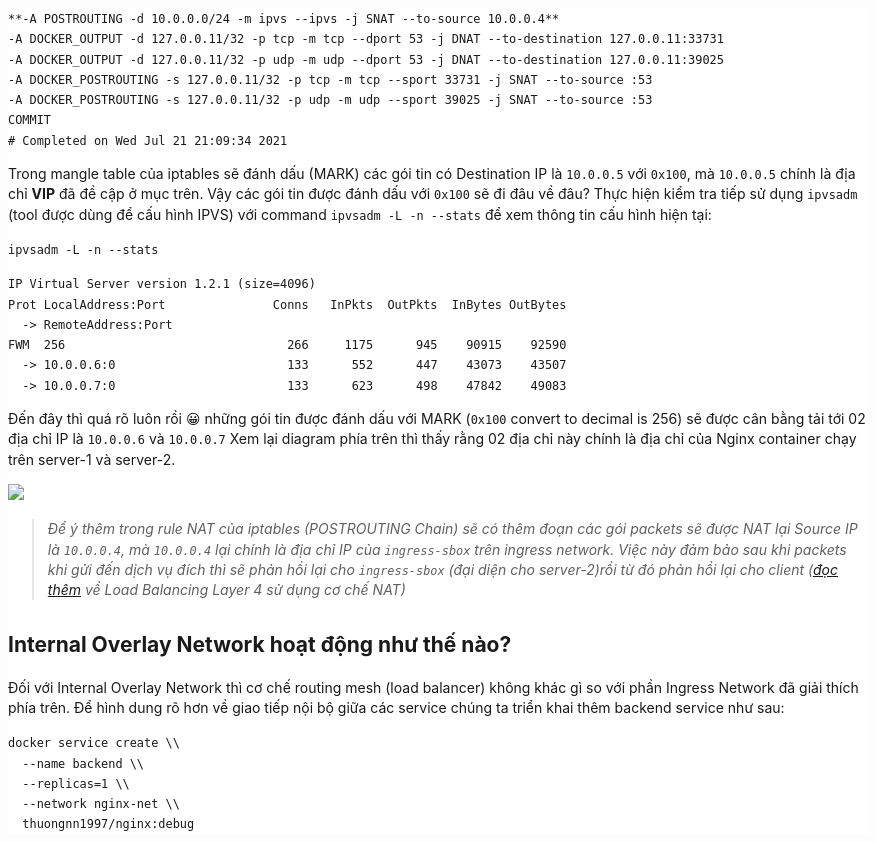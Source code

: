 ```text
**-A POSTROUTING -d 10.0.0.0/24 -m ipvs --ipvs -j SNAT --to-source 10.0.0.4**
-A DOCKER_OUTPUT -d 127.0.0.11/32 -p tcp -m tcp --dport 53 -j DNAT --to-destination 127.0.0.11:33731
-A DOCKER_OUTPUT -d 127.0.0.11/32 -p udp -m udp --dport 53 -j DNAT --to-destination 127.0.0.11:39025
-A DOCKER_POSTROUTING -s 127.0.0.11/32 -p tcp -m tcp --sport 33731 -j SNAT --to-source :53
-A DOCKER_POSTROUTING -s 127.0.0.11/32 -p udp -m udp --sport 39025 -j SNAT --to-source :53
COMMIT
# Completed on Wed Jul 21 21:09:34 2021
```

Trong mangle table của iptables sẽ đánh dấu (MARK) các gói tin có Destination IP là `10.0.0.5` với `0x100`, mà `10.0.0.5` chính là địa chỉ **VIP** đã đề cập ở mục trên. Vậy các gói tin được đánh dấu với `0x100` sẽ đi đâu về đâu? Thực hiện kiểm tra tiếp sử dụng `ipvsadm` (tool được dùng để cấu hình IPVS) với command `ipvsadm -L -n --stats` để xem thông tin cấu hình hiện tại:

```shell
ipvsadm -L -n --stats
```

```text
IP Virtual Server version 1.2.1 (size=4096)
Prot LocalAddress:Port               Conns   InPkts  OutPkts  InBytes OutBytes
  -> RemoteAddress:Port
FWM  256                               266     1175      945    90915    92590
  -> 10.0.0.6:0                        133      552      447    43073    43507
  -> 10.0.0.7:0                        133      623      498    47842    49083
```

Đến đây thì quá rõ luôn rồi 😀 những gói tin được đánh dấu với MARK (`0x100` convert to decimal is 256) sẽ được cân bằng tải tới 02 địa chỉ IP là `10.0.0.6` và `10.0.0.7` Xem lại diagram phía trên thì thấy rằng 02 địa chỉ này chính là địa chỉ của Nginx container chạy trên server-1 và server-2.

![](https://github.com/user-attachments/assets/232ad505-7435-4a1f-b9cc-e396bd448bd9)

> _Để ý thêm trong rule NAT của iptables (POSTROUTING Chain) sẽ có thêm đoạn các gói packets sẽ được NAT lại Source IP là `10.0.0.4`, mà `10.0.0.4` lại chính là địa chỉ IP của `ingress-sbox` trên ingress network. Việc này đảm bảo sau khi packets khi gửi đến dịch vụ đích thì sẽ phản hồi lại cho `ingress-sbox` (đại diện cho server-2)rồi từ đó phản hồi lại cho client ([đọc thêm](https://www.haproxy.com/blog/layer-4-load-balancing-nat-mode/) về Load Balancing Layer 4 sử dụng cơ chế NAT)_

## Internal Overlay Network hoạt động như thế nào?

Đối với Internal Overlay Network thì cơ chế routing mesh (load balancer) không khác gì so với phần Ingress Network đã giải thích phía trên. Để hình dung rõ hơn về giao tiếp nội bộ giữa các service chúng ta triển khai thêm backend service như sau:

```shell
docker service create \\
  --name backend \\
  --replicas=1 \\
  --network nginx-net \\
  thuongnn1997/nginx:debug
```
